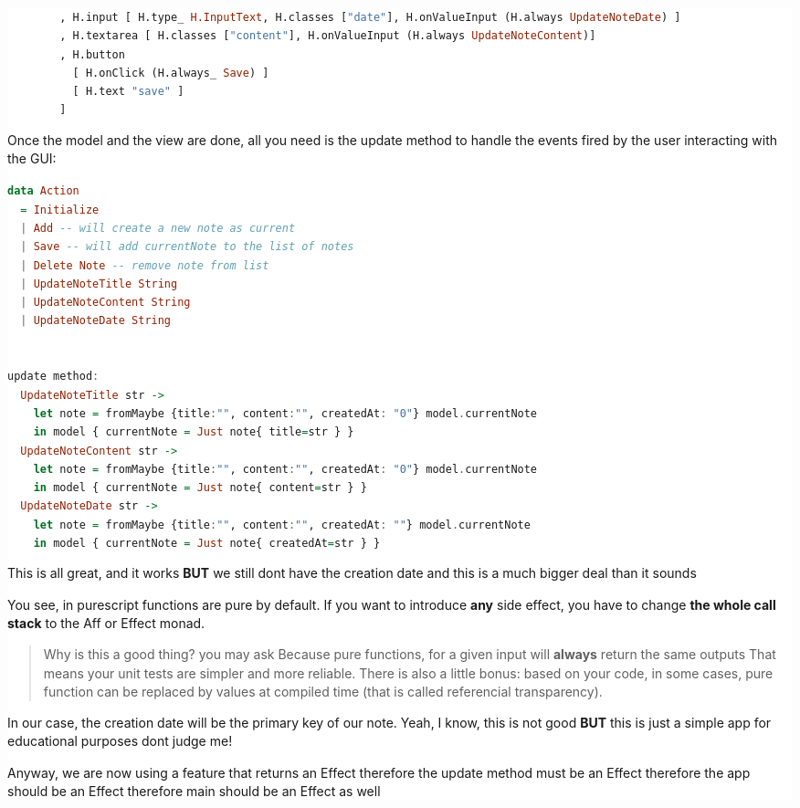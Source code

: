 ```haskell
        , H.input [ H.type_ H.InputText, H.classes ["date"], H.onValueInput (H.always UpdateNoteDate) ]
        , H.textarea [ H.classes ["content"], H.onValueInput (H.always UpdateNoteContent)]
        , H.button
          [ H.onClick (H.always_ Save) ]
          [ H.text "save" ]
        ]
```

Once the model and the view are done, all you need is the update method to handle the events fired by the user interacting with the GUI:
```haskell
data Action 
  = Initialize
  | Add -- will create a new note as current
  | Save -- will add currentNote to the list of notes
  | Delete Note -- remove note from list
  | UpdateNoteTitle String
  | UpdateNoteContent String
  | UpdateNoteDate String
  
  
update method:
  UpdateNoteTitle str -> 
    let note = fromMaybe {title:"", content:"", createdAt: "0"} model.currentNote
    in model { currentNote = Just note{ title=str } }
  UpdateNoteContent str ->
    let note = fromMaybe {title:"", content:"", createdAt: "0"} model.currentNote
    in model { currentNote = Just note{ content=str } }
  UpdateNoteDate str ->
    let note = fromMaybe {title:"", content:"", createdAt: ""} model.currentNote
    in model { currentNote = Just note{ createdAt=str } }
```

This is all great, and it works
**BUT** we still dont have the creation date
and this is a much bigger deal than it sounds

You see, in purescript functions are pure by default.
If you want to introduce **any** side effect, you have to change **the whole call stack** to the Aff or Effect monad.

>Why is this a good thing? you may ask
Because pure functions, for a given input will **always** return the same outputs
That means your unit tests are simpler and more reliable.
There is also a little bonus: based on your code, in some cases, pure function can be replaced by values at compiled time (that is called referencial transparency).

In our case, the creation date will be the primary key of our note.
Yeah, I know, this is not good
**BUT** this is just a simple app for educational purposes
dont judge me!

Anyway, we are now using a feature that returns an Effect
therefore the update method must be an Effect
therefore the app should be an Effect
therefore main should be an Effect as well
